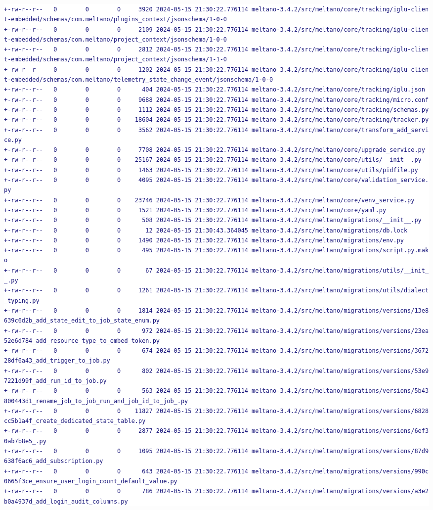 ```diff
+-rw-r--r--   0        0        0     3920 2024-05-15 21:30:22.776114 meltano-3.4.2/src/meltano/core/tracking/iglu-client-embedded/schemas/com.meltano/plugins_context/jsonschema/1-0-0
+-rw-r--r--   0        0        0     2109 2024-05-15 21:30:22.776114 meltano-3.4.2/src/meltano/core/tracking/iglu-client-embedded/schemas/com.meltano/project_context/jsonschema/1-0-0
+-rw-r--r--   0        0        0     2812 2024-05-15 21:30:22.776114 meltano-3.4.2/src/meltano/core/tracking/iglu-client-embedded/schemas/com.meltano/project_context/jsonschema/1-1-0
+-rw-r--r--   0        0        0     1202 2024-05-15 21:30:22.776114 meltano-3.4.2/src/meltano/core/tracking/iglu-client-embedded/schemas/com.meltano/telemetry_state_change_event/jsonschema/1-0-0
+-rw-r--r--   0        0        0      404 2024-05-15 21:30:22.776114 meltano-3.4.2/src/meltano/core/tracking/iglu.json
+-rw-r--r--   0        0        0     9688 2024-05-15 21:30:22.776114 meltano-3.4.2/src/meltano/core/tracking/micro.conf
+-rw-r--r--   0        0        0     1112 2024-05-15 21:30:22.776114 meltano-3.4.2/src/meltano/core/tracking/schemas.py
+-rw-r--r--   0        0        0    18604 2024-05-15 21:30:22.776114 meltano-3.4.2/src/meltano/core/tracking/tracker.py
+-rw-r--r--   0        0        0     3562 2024-05-15 21:30:22.776114 meltano-3.4.2/src/meltano/core/transform_add_service.py
+-rw-r--r--   0        0        0     7708 2024-05-15 21:30:22.776114 meltano-3.4.2/src/meltano/core/upgrade_service.py
+-rw-r--r--   0        0        0    25167 2024-05-15 21:30:22.776114 meltano-3.4.2/src/meltano/core/utils/__init__.py
+-rw-r--r--   0        0        0     1463 2024-05-15 21:30:22.776114 meltano-3.4.2/src/meltano/core/utils/pidfile.py
+-rw-r--r--   0        0        0     4095 2024-05-15 21:30:22.776114 meltano-3.4.2/src/meltano/core/validation_service.py
+-rw-r--r--   0        0        0    23746 2024-05-15 21:30:22.776114 meltano-3.4.2/src/meltano/core/venv_service.py
+-rw-r--r--   0        0        0     1521 2024-05-15 21:30:22.776114 meltano-3.4.2/src/meltano/core/yaml.py
+-rw-r--r--   0        0        0      508 2024-05-15 21:30:22.776114 meltano-3.4.2/src/meltano/migrations/__init__.py
+-rw-r--r--   0        0        0       12 2024-05-15 21:30:43.364045 meltano-3.4.2/src/meltano/migrations/db.lock
+-rw-r--r--   0        0        0     1490 2024-05-15 21:30:22.776114 meltano-3.4.2/src/meltano/migrations/env.py
+-rw-r--r--   0        0        0      495 2024-05-15 21:30:22.776114 meltano-3.4.2/src/meltano/migrations/script.py.mako
+-rw-r--r--   0        0        0       67 2024-05-15 21:30:22.776114 meltano-3.4.2/src/meltano/migrations/utils/__init__.py
+-rw-r--r--   0        0        0     1261 2024-05-15 21:30:22.776114 meltano-3.4.2/src/meltano/migrations/utils/dialect_typing.py
+-rw-r--r--   0        0        0     1814 2024-05-15 21:30:22.776114 meltano-3.4.2/src/meltano/migrations/versions/13e8639c6d2b_add_state_edit_to_job_state_enum.py
+-rw-r--r--   0        0        0      972 2024-05-15 21:30:22.776114 meltano-3.4.2/src/meltano/migrations/versions/23ea52e6d784_add_resource_type_to_embed_token.py
+-rw-r--r--   0        0        0      674 2024-05-15 21:30:22.776114 meltano-3.4.2/src/meltano/migrations/versions/367228df6a43_add_trigger_to_job.py
+-rw-r--r--   0        0        0      802 2024-05-15 21:30:22.776114 meltano-3.4.2/src/meltano/migrations/versions/53e97221d99f_add_run_id_to_job.py
+-rw-r--r--   0        0        0      563 2024-05-15 21:30:22.776114 meltano-3.4.2/src/meltano/migrations/versions/5b43800443d1_rename_job_to_job_run_and_job_id_to_job_.py
+-rw-r--r--   0        0        0    11827 2024-05-15 21:30:22.776114 meltano-3.4.2/src/meltano/migrations/versions/6828cc5b1a4f_create_dedicated_state_table.py
+-rw-r--r--   0        0        0     2877 2024-05-15 21:30:22.776114 meltano-3.4.2/src/meltano/migrations/versions/6ef30ab7b8e5_.py
+-rw-r--r--   0        0        0     1095 2024-05-15 21:30:22.776114 meltano-3.4.2/src/meltano/migrations/versions/87d9638f6ac6_add_subscription.py
+-rw-r--r--   0        0        0      643 2024-05-15 21:30:22.776114 meltano-3.4.2/src/meltano/migrations/versions/990c0665f3ce_ensure_user_login_count_default_value.py
+-rw-r--r--   0        0        0      786 2024-05-15 21:30:22.776114 meltano-3.4.2/src/meltano/migrations/versions/a3e2b0a4937d_add_login_audit_columns.py
```